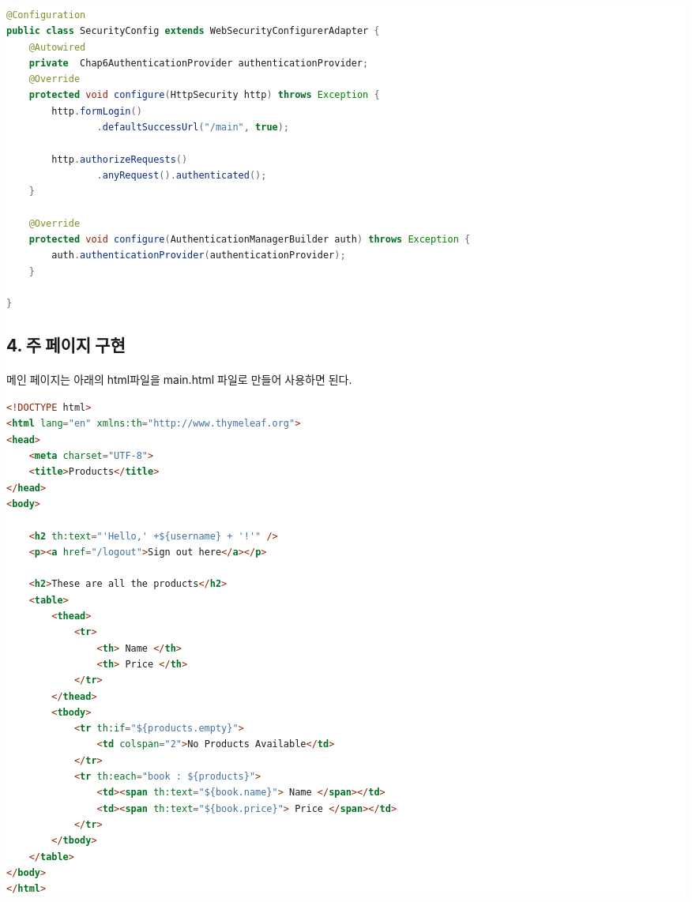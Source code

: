 ```java
@Configuration
public class SecurityConfig extends WebSecurityConfigurerAdapter {
    @Autowired
    private  Chap6AuthenticationProvider authenticationProvider;
    @Override
    protected void configure(HttpSecurity http) throws Exception {
        http.formLogin()
                .defaultSuccessUrl("/main", true);

        http.authorizeRequests()
                .anyRequest().authenticated();
    }

    @Override
    protected void configure(AuthenticationManagerBuilder auth) throws Exception {
        auth.authenticationProvider(authenticationProvider);
    }

}
```

## 4. 주 페이지 구현

메인 페이지는 아래의 html파일을 main.html 파일로 만들어 사용하면 된다.

```html
<!DOCTYPE html>
<html lang="en" xmlns:th="http://www.thymeleaf.org">
<head>
    <meta charset="UTF-8">
    <title>Products</title>
</head>
<body>

    <h2 th:text="'Hello,' +${username} + '!'" />
    <p><a href="/logout">Sign out here</a></p>

    <h2>These are all the products</h2>
    <table>
        <thead>
            <tr>
                <th> Name </th>
                <th> Price </th>
            </tr>
        </thead>
        <tbody>
            <tr th:if="${products.empty}">
                <td colspan="2">No Products Available</td>
            </tr>
            <tr th:each="book : ${products}">
                <td><span th:text="${book.name}"> Name </span></td>
                <td><span th:text="${book.price}"> Price </span></td>
            </tr>
        </tbody>
    </table>
</body>
</html>
```
